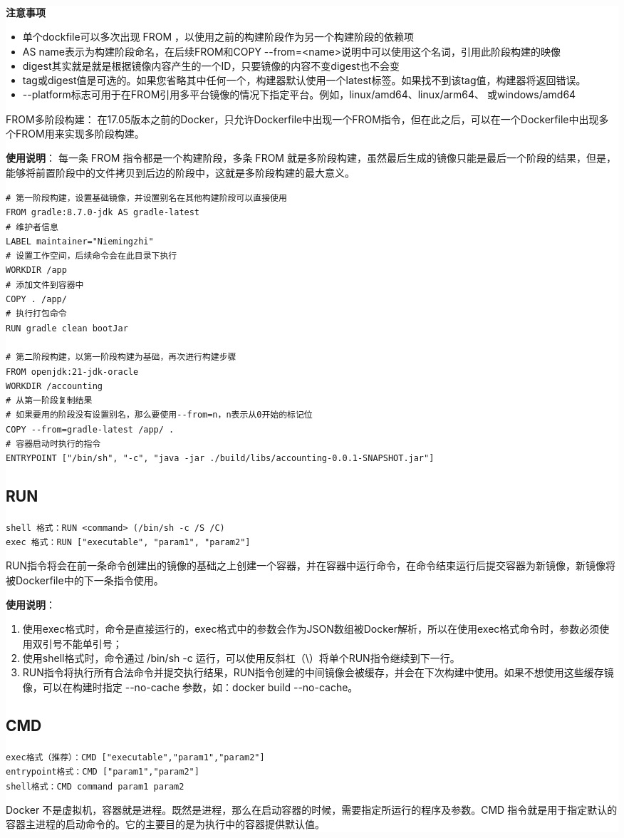 **注意事项**
- 单个dockfile可以多次出现 FROM ，以使用之前的构建阶段作为另一个构建阶段的依赖项
- AS name表示为构建阶段命名，在后续FROM和COPY --from=\<name\>说明中可以使用这个名词，引用此阶段构建的映像
- digest其实就是就是根据镜像内容产生的一个ID，只要镜像的内容不变digest也不会变
- tag或digest值是可选的。如果您省略其中任何一个，构建器默认使用一个latest标签。如果找不到该tag值，构建器将返回错误。
- --platform标志可用于在FROM引用多平台镜像的情况下指定平台。例如，linux/amd64、linux/arm64、 或windows/amd64

FROM多阶段构建：
在17.05版本之前的Docker，只允许Dockerfile中出现一个FROM指令，但在此之后，可以在一个Dockerfile中出现多个FROM用来实现多阶段构建。

**使用说明**：
每一条 FROM 指令都是一个构建阶段，多条 FROM 就是多阶段构建，虽然最后生成的镜像只能是最后一个阶段的结果，但是，能够将前置阶段中的文件拷贝到后边的阶段中，这就是多阶段构建的最大意义。

```
# 第一阶段构建，设置基础镜像，并设置别名在其他构建阶段可以直接使用
FROM gradle:8.7.0-jdk AS gradle-latest
# 维护者信息
LABEL maintainer="Niemingzhi"
# 设置工作空间，后续命令会在此目录下执行
WORKDIR /app
# 添加文件到容器中
COPY . /app/
# 执行打包命令
RUN gradle clean bootJar

# 第二阶段构建，以第一阶段构建为基础，再次进行构建步骤
FROM openjdk:21-jdk-oracle
WORKDIR /accounting
# 从第一阶段复制结果
# 如果要用的阶段没有设置别名，那么要使用--from=n，n表示从0开始的标记位
COPY --from=gradle-latest /app/ .
# 容器启动时执行的指令
ENTRYPOINT ["/bin/sh", "-c", "java -jar ./build/libs/accounting-0.0.1-SNAPSHOT.jar"]
```

## RUN

```text
shell 格式：RUN <command> (/bin/sh -c /S /C)
exec 格式：RUN ["executable", "param1", "param2"]
```
RUN指令将会在前一条命令创建出的镜像的基础之上创建一个容器，并在容器中运行命令，在命令结束运行后提交容器为新镜像，新镜像将被Dockerfile中的下一条指令使用。

**使用说明**：
1. 使用exec格式时，命令是直接运行的，exec格式中的参数会作为JSON数组被Docker解析，所以在使用exec格式命令时，参数必须使用双引号不能单引号；
2. 使用shell格式时，命令通过 /bin/sh -c 运行，可以使用反斜杠（\）将单个RUN指令继续到下一行。
3. RUN指令将执行所有合法命令并提交执行结果，RUN指令创建的中间镜像会被缓存，并会在下次构建中使用。如果不想使用这些缓存镜像，可以在构建时指定 --no-cache 参数，如：docker build --no-cache。

## CMD

```
exec格式（推荐）：CMD ["executable","param1","param2"]
entrypoint格式：CMD ["param1","param2"] 
shell格式：CMD command param1 param2
```
Docker 不是虚拟机，容器就是进程。既然是进程，那么在启动容器的时候，需要指定所运行的程序及参数。CMD 指令就是用于指定默认的容器主进程的启动命令的。它的主要目的是为执行中的容器提供默认值。
